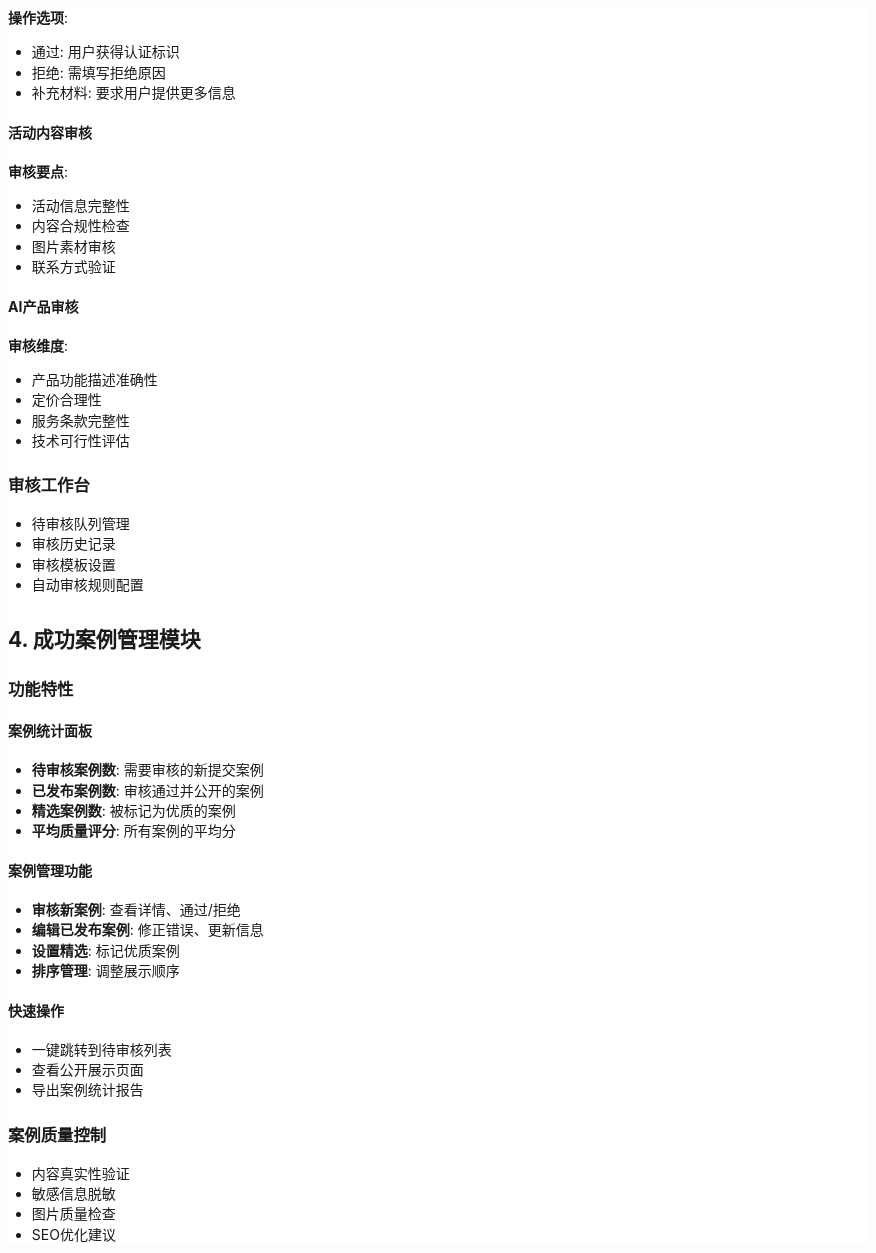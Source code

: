 **操作选项**:
- 通过: 用户获得认证标识
- 拒绝: 需填写拒绝原因
- 补充材料: 要求用户提供更多信息

#### 活动内容审核
**审核要点**:
- 活动信息完整性
- 内容合规性检查
- 图片素材审核
- 联系方式验证

#### AI产品审核
**审核维度**:
- 产品功能描述准确性
- 定价合理性
- 服务条款完整性
- 技术可行性评估

### 审核工作台
- 待审核队列管理
- 审核历史记录
- 审核模板设置
- 自动审核规则配置

## 4. 成功案例管理模块

### 功能特性

#### 案例统计面板
- **待审核案例数**: 需要审核的新提交案例
- **已发布案例数**: 审核通过并公开的案例
- **精选案例数**: 被标记为优质的案例
- **平均质量评分**: 所有案例的平均分

#### 案例管理功能
- **审核新案例**: 查看详情、通过/拒绝
- **编辑已发布案例**: 修正错误、更新信息
- **设置精选**: 标记优质案例
- **排序管理**: 调整展示顺序

#### 快速操作
- 一键跳转到待审核列表
- 查看公开展示页面
- 导出案例统计报告

### 案例质量控制
- 内容真实性验证
- 敏感信息脱敏
- 图片质量检查
- SEO优化建议
